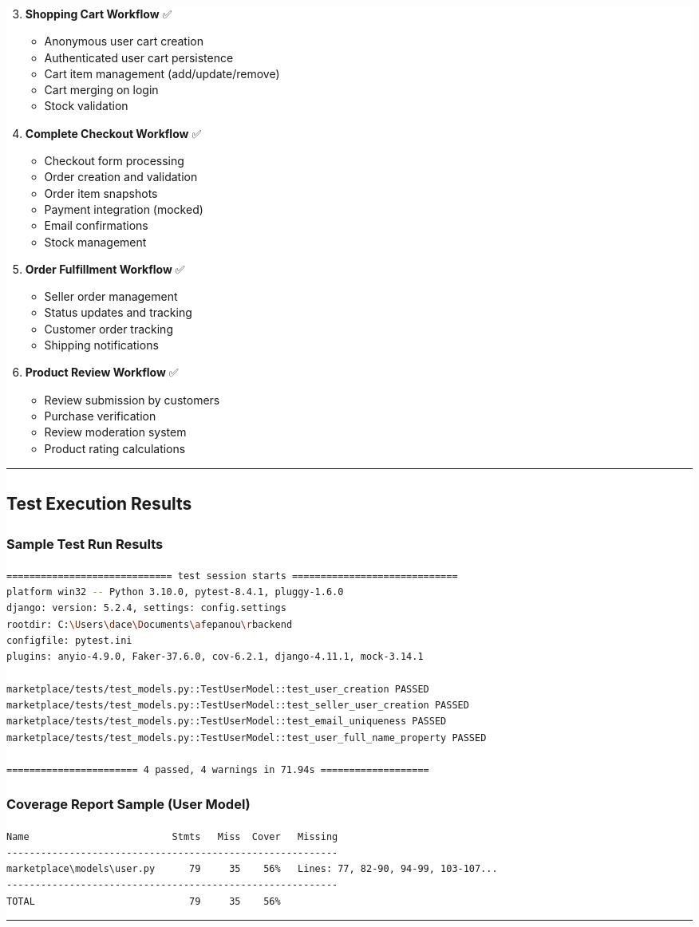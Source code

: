 3. **Shopping Cart Workflow** ✅
   - Anonymous user cart creation
   - Authenticated user cart persistence
   - Cart item management (add/update/remove)
   - Cart merging on login
   - Stock validation

4. **Complete Checkout Workflow** ✅
   - Checkout form processing
   - Order creation and validation
   - Order item snapshots
   - Payment integration (mocked)
   - Email confirmations
   - Stock management

5. **Order Fulfillment Workflow** ✅
   - Seller order management
   - Status updates and tracking
   - Customer order tracking
   - Shipping notifications

6. **Product Review Workflow** ✅
   - Review submission by customers
   - Purchase verification
   - Review moderation system
   - Product rating calculations

---

## Test Execution Results

### Sample Test Run Results
```bash
============================= test session starts =============================
platform win32 -- Python 3.10.0, pytest-8.4.1, pluggy-1.6.0
django: version: 5.2.4, settings: config.settings
rootdir: C:\Users\dace\Documents\afepanou\rbackend
configfile: pytest.ini
plugins: anyio-4.9.0, Faker-37.6.0, cov-6.2.1, django-4.11.1, mock-3.14.1

marketplace/tests/test_models.py::TestUserModel::test_user_creation PASSED
marketplace/tests/test_models.py::TestUserModel::test_seller_user_creation PASSED
marketplace/tests/test_models.py::TestUserModel::test_email_uniqueness PASSED
marketplace/tests/test_models.py::TestUserModel::test_user_full_name_property PASSED

======================= 4 passed, 4 warnings in 71.94s ===================
```

### Coverage Report Sample (User Model)
```
Name                         Stmts   Miss  Cover   Missing
----------------------------------------------------------
marketplace\models\user.py      79     35    56%   Lines: 77, 82-90, 94-99, 103-107...
----------------------------------------------------------
TOTAL                           79     35    56%
```

---